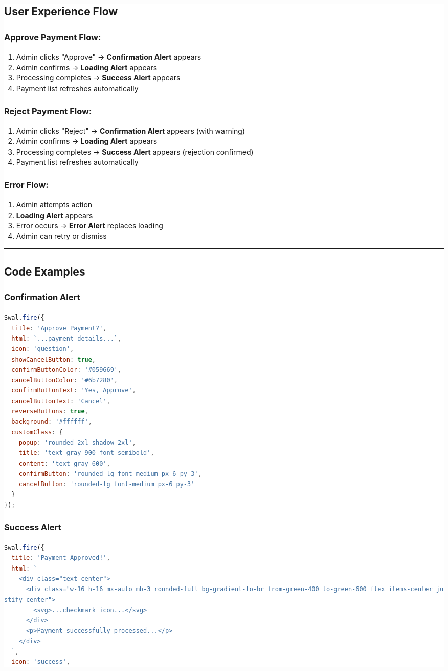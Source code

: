 ## User Experience Flow

### Approve Payment Flow:
1. Admin clicks "Approve" → **Confirmation Alert** appears
2. Admin confirms → **Loading Alert** appears
3. Processing completes → **Success Alert** appears
4. Payment list refreshes automatically

### Reject Payment Flow:
1. Admin clicks "Reject" → **Confirmation Alert** appears (with warning)
2. Admin confirms → **Loading Alert** appears
3. Processing completes → **Success Alert** appears (rejection confirmed)
4. Payment list refreshes automatically

### Error Flow:
1. Admin attempts action
2. **Loading Alert** appears
3. Error occurs → **Error Alert** replaces loading
4. Admin can retry or dismiss

---

## Code Examples

### Confirmation Alert
```javascript
Swal.fire({
  title: 'Approve Payment?',
  html: `...payment details...`,
  icon: 'question',
  showCancelButton: true,
  confirmButtonColor: '#059669',
  cancelButtonColor: '#6b7280',
  confirmButtonText: 'Yes, Approve',
  cancelButtonText: 'Cancel',
  reverseButtons: true,
  background: '#ffffff',
  customClass: {
    popup: 'rounded-2xl shadow-2xl',
    title: 'text-gray-900 font-semibold',
    content: 'text-gray-600',
    confirmButton: 'rounded-lg font-medium px-6 py-3',
    cancelButton: 'rounded-lg font-medium px-6 py-3'
  }
});
```

### Success Alert
```javascript
Swal.fire({
  title: 'Payment Approved!',
  html: `
    <div class="text-center">
      <div class="w-16 h-16 mx-auto mb-3 rounded-full bg-gradient-to-br from-green-400 to-green-600 flex items-center justify-center">
        <svg>...checkmark icon...</svg>
      </div>
      <p>Payment successfully processed...</p>
    </div>
  `,
  icon: 'success',
```